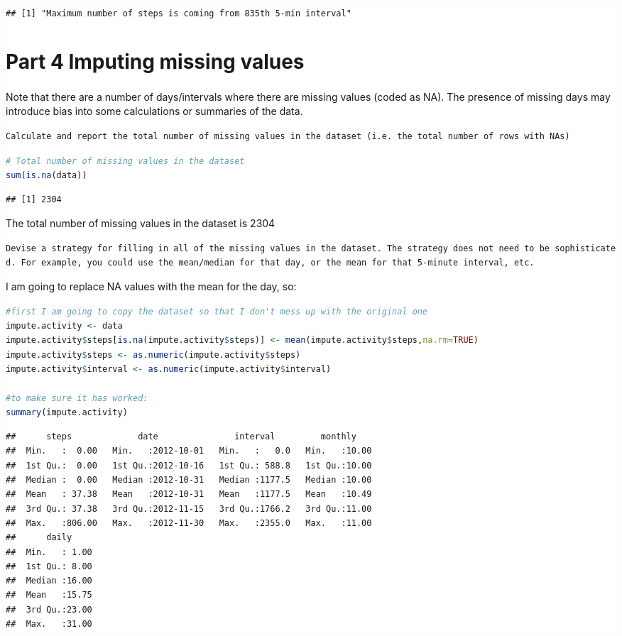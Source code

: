 ```
## [1] "Maximum number of steps is coming from 835th 5-min interval"
```


# Part 4 Imputing missing values
Note that there are a number of days/intervals where there are missing values (coded as NA). The presence of missing days may introduce bias into some calculations or summaries of the data.

    Calculate and report the total number of missing values in the dataset (i.e. the total number of rows with NAs)

```r
# Total number of missing values in the dataset
sum(is.na(data))
```

```
## [1] 2304
```
 The total number of missing values in the dataset is 2304 
 
    Devise a strategy for filling in all of the missing values in the dataset. The strategy does not need to be sophisticated. For example, you could use the mean/median for that day, or the mean for that 5-minute interval, etc.

I am going to replace NA values with the mean for the day, so:

```r
#first I am going to copy the dataset so that I don't mess up with the original one
impute.activity <- data
impute.activity$steps[is.na(impute.activity$steps)] <- mean(impute.activity$steps,na.rm=TRUE)
impute.activity$steps <- as.numeric(impute.activity$steps)
impute.activity$interval <- as.numeric(impute.activity$interval)

#to make sure it has worked:
summary(impute.activity)
```

```
##      steps             date               interval         monthly     
##  Min.   :  0.00   Min.   :2012-10-01   Min.   :   0.0   Min.   :10.00  
##  1st Qu.:  0.00   1st Qu.:2012-10-16   1st Qu.: 588.8   1st Qu.:10.00  
##  Median :  0.00   Median :2012-10-31   Median :1177.5   Median :10.00  
##  Mean   : 37.38   Mean   :2012-10-31   Mean   :1177.5   Mean   :10.49  
##  3rd Qu.: 37.38   3rd Qu.:2012-11-15   3rd Qu.:1766.2   3rd Qu.:11.00  
##  Max.   :806.00   Max.   :2012-11-30   Max.   :2355.0   Max.   :11.00  
##      daily      
##  Min.   : 1.00  
##  1st Qu.: 8.00  
##  Median :16.00  
##  Mean   :15.75  
##  3rd Qu.:23.00  
##  Max.   :31.00
```
